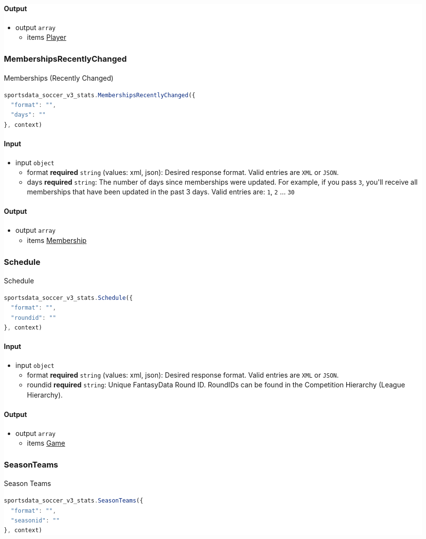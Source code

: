 #### Output
* output `array`
  * items [Player](#player)

### MembershipsRecentlyChanged
Memberships (Recently Changed)


```js
sportsdata_soccer_v3_stats.MembershipsRecentlyChanged({
  "format": "",
  "days": ""
}, context)
```

#### Input
* input `object`
  * format **required** `string` (values: xml, json): Desired response format. Valid entries are <code>XML</code> or <code>JSON</code>.
  * days **required** `string`: The number of days since memberships were updated. For example, if you pass <code>3</code>, you'll receive all memberships that have been updated in the past 3 days. Valid entries are: <code>1</code>, <code>2</code> ... <code>30</code>

#### Output
* output `array`
  * items [Membership](#membership)

### Schedule
Schedule


```js
sportsdata_soccer_v3_stats.Schedule({
  "format": "",
  "roundid": ""
}, context)
```

#### Input
* input `object`
  * format **required** `string` (values: xml, json): Desired response format. Valid entries are <code>XML</code> or <code>JSON</code>.
  * roundid **required** `string`: Unique FantasyData Round ID. RoundIDs can be found in the Competition Hierarchy (League Hierarchy). 

#### Output
* output `array`
  * items [Game](#game)

### SeasonTeams
Season Teams


```js
sportsdata_soccer_v3_stats.SeasonTeams({
  "format": "",
  "seasonid": ""
}, context)
```
